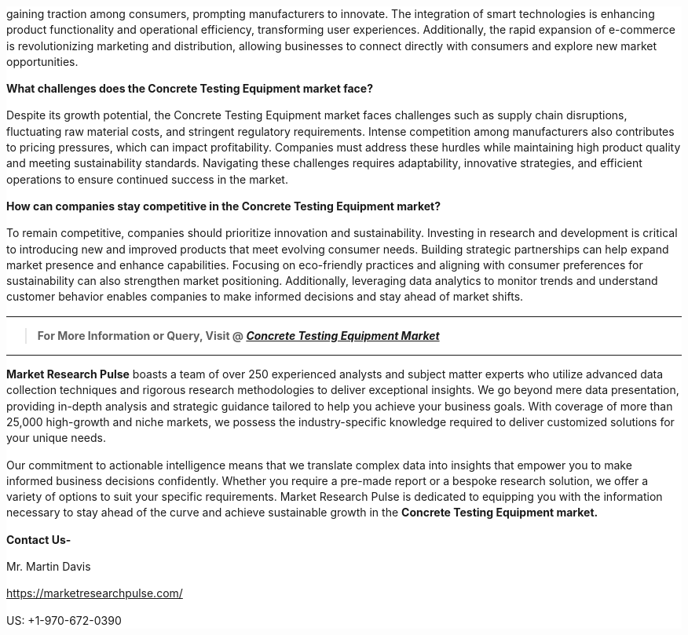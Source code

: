 gaining traction among consumers, prompting manufacturers to innovate. The integration of smart technologies is enhancing product functionality and operational efficiency, transforming user experiences. Additionally, the rapid expansion of e-commerce is revolutionizing marketing and distribution, allowing businesses to connect directly with consumers and explore new market opportunities.</p><p><strong>What challenges does the Concrete Testing Equipment market face?</strong></p><p>Despite its growth potential, the Concrete Testing Equipment market faces challenges such as supply chain disruptions, fluctuating raw material costs, and stringent regulatory requirements. Intense competition among manufacturers also contributes to pricing pressures, which can impact profitability. Companies must address these hurdles while maintaining high product quality and meeting sustainability standards. Navigating these challenges requires adaptability, innovative strategies, and efficient operations to ensure continued success in the market.</p><p><strong>How can companies stay competitive in the Concrete Testing Equipment market?</strong></p><p>To remain competitive, companies should prioritize innovation and sustainability. Investing in research and development is critical to introducing new and improved products that meet evolving consumer needs. Building strategic partnerships can help expand market presence and enhance capabilities. Focusing on eco-friendly practices and aligning with consumer preferences for sustainability can also strengthen market positioning. Additionally, leveraging data analytics to monitor trends and understand customer behavior enables companies to make informed decisions and stay ahead of market shifts.</p><hr /><blockquote><p><strong>For More Information or Query, Visit @&nbsp;<em><a href="https://marketresearchpulse.com/report/68891/concrete-testing-equipment-market?utm_source=Linkedin&utm_medium=028">Concrete Testing Equipment Market</a></em></strong></p></blockquote><hr /><p><strong>Market Research Pulse</strong> boasts a team of over 250 experienced analysts and subject matter experts who utilize advanced data collection techniques and rigorous research methodologies to deliver exceptional insights. We go beyond mere data presentation, providing in-depth analysis and strategic guidance tailored to help you achieve your business goals. With coverage of more than 25,000 high-growth and niche markets, we possess the industry-specific knowledge required to deliver customized solutions for your unique needs.</p><p>Our commitment to actionable intelligence means that we translate complex data into insights that empower you to make informed business decisions confidently. Whether you require a pre-made report or a bespoke research solution, we offer a variety of options to suit your specific requirements. Market Research Pulse is dedicated to equipping you with the information necessary to stay ahead of the curve and achieve sustainable growth in the <strong>Concrete Testing Equipment market.</strong></p><p><strong>Contact Us-</strong></p><p>Mr. Martin Davis</p><p>https://marketresearchpulse.com/</p><p>US: +1-970-672-0390</p>
